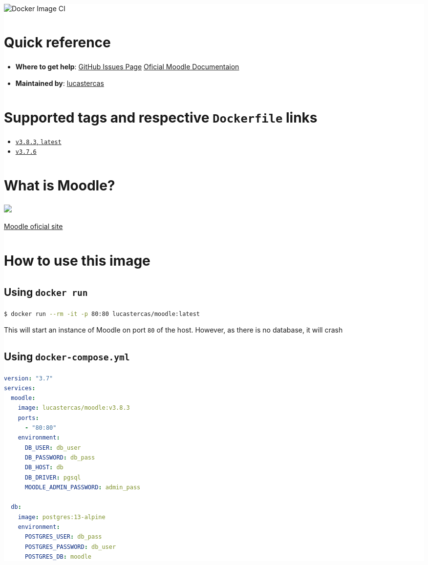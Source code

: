 ![Docker Image CI](https://github.com/lucastercas/docker-moodle/workflows/Docker%20Deploy/badge.svg)

# Quick reference

- **Where to get help**:
  [GitHub Issues Page](https://github.com/lucastercas/docker-moodle/issues)
  [Oficial Moodle Documentaion]()

- **Maintained by**:
  [lucastercas](https://github.com/lucastercas)

# Supported tags and respective `Dockerfile` links

- [ `v3.8.3`, `latest` ](https://github.com/lucastercas/docker-moodle)
- [ `v3.7.6` ](https://github.com/lucastercas/docker-moodle)

# What is Moodle?

<img src="https://raw.githubusercontent.com/lucastercas/docker-moodle/master/moodle-logo.png" width="70%">

[Moodle oficial site](https://moodle.org/?lang=pt_br)

# How to use this image

## Using `docker run`

```bash
$ docker run --rm -it -p 80:80 lucastercas/moodle:latest
```

This will start an instance of Moodle on port `80` of the host. However, as there is no database,
it will crash

## Using `docker-compose.yml`

```yaml
version: "3.7"
services:
  moodle:
    image: lucastercas/moodle:v3.8.3
    ports:
      - "80:80"
    environment:
      DB_USER: db_user
      DB_PASSWORD: db_pass
      DB_HOST: db
      DB_DRIVER: pgsql
      MOODLE_ADMIN_PASSWORD: admin_pass

  db:
    image: postgres:13-alpine
    environment:
      POSTGRES_USER: db_pass
      POSTGRES_PASSWORD: db_user
      POSTGRES_DB: moodle
```
